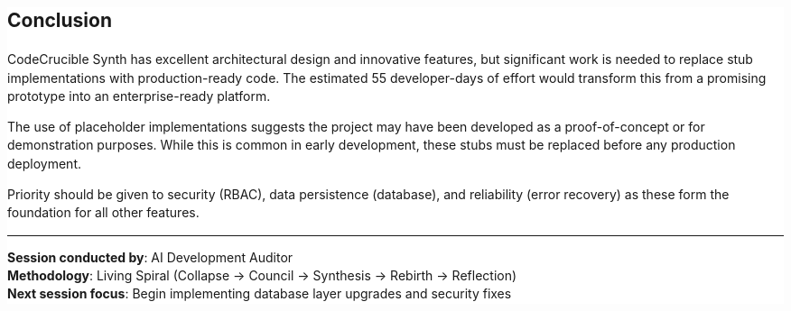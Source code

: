## Conclusion

CodeCrucible Synth has excellent architectural design and innovative features, but significant work is needed to replace stub implementations with production-ready code. The estimated 55 developer-days of effort would transform this from a promising prototype into an enterprise-ready platform.

The use of placeholder implementations suggests the project may have been developed as a proof-of-concept or for demonstration purposes. While this is common in early development, these stubs must be replaced before any production deployment.

Priority should be given to security (RBAC), data persistence (database), and reliability (error recovery) as these form the foundation for all other features.

---

**Session conducted by**: AI Development Auditor  
**Methodology**: Living Spiral (Collapse → Council → Synthesis → Rebirth → Reflection)  
**Next session focus**: Begin implementing database layer upgrades and security fixes